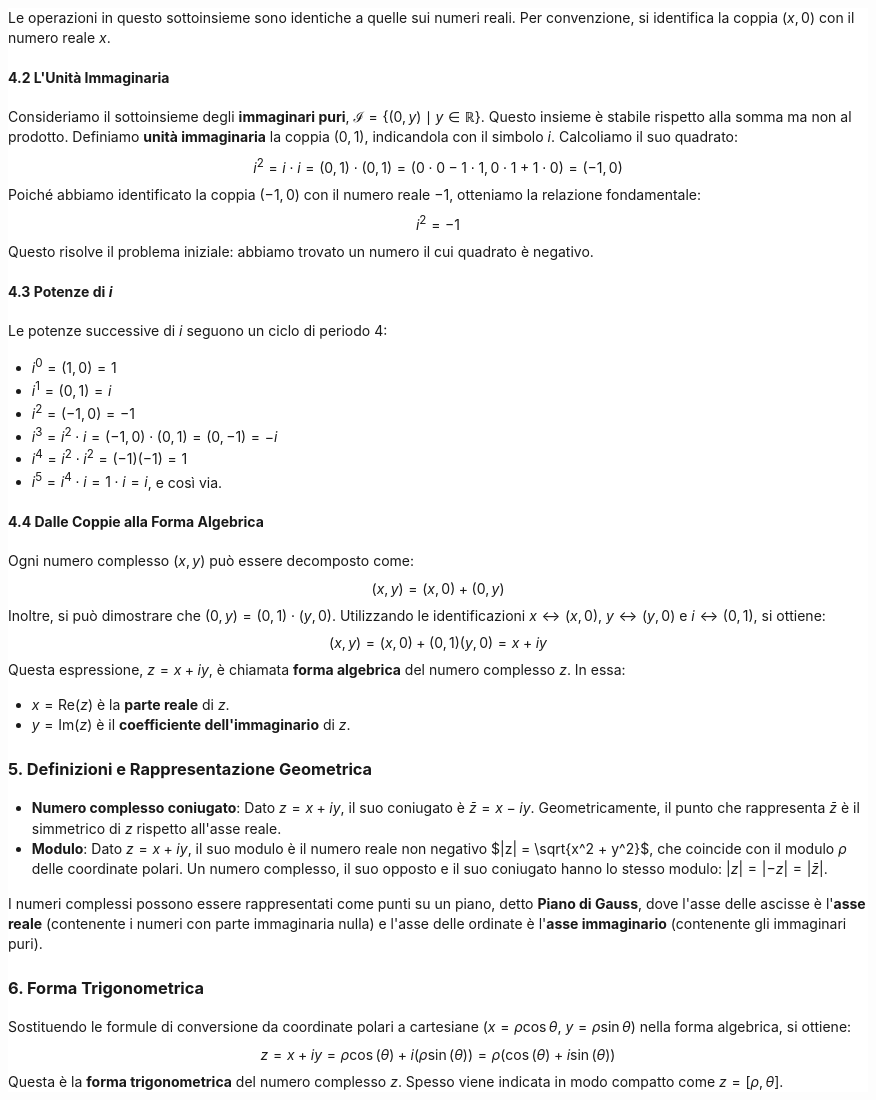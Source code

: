 Le operazioni in questo sottoinsieme sono identiche a quelle sui numeri reali. Per convenzione, si identifica la coppia $(x, 0)$ con il numero reale $x$.

#### 4.2 L'Unità Immaginaria

Consideriamo il sottoinsieme degli **immaginari puri**, $\mathcal{I} = \{(0, y) \mid y \in \mathbb{R}\}$. Questo insieme è stabile rispetto alla somma ma non al prodotto.
Definiamo **unità immaginaria** la coppia $(0, 1)$, indicandola con il simbolo $i$. Calcoliamo il suo quadrato:
$$ i^2 = i \cdot i = (0, 1) \cdot (0, 1) = (0 \cdot 0 - 1 \cdot 1, 0 \cdot 1 + 1 \cdot 0) = (-1, 0) $$
Poiché abbiamo identificato la coppia $(-1, 0)$ con il numero reale $-1$, otteniamo la relazione fondamentale:
$$ i^2 = -1 $$
Questo risolve il problema iniziale: abbiamo trovato un numero il cui quadrato è negativo.

#### 4.3 Potenze di $i$
Le potenze successive di $i$ seguono un ciclo di periodo 4:
- $i^0 = (1,0) = 1$
- $i^1 = (0,1) = i$
- $i^2 = (-1,0) = -1$
- $i^3 = i^2 \cdot i = (-1, 0) \cdot (0, 1) = (0, -1) = -i$
- $i^4 = i^2 \cdot i^2 = (-1)(-1) = 1$
- $i^5 = i^4 \cdot i = 1 \cdot i = i$, e così via.

#### 4.4 Dalle Coppie alla Forma Algebrica

Ogni numero complesso $(x, y)$ può essere decomposto come:
$$ (x, y) = (x, 0) + (0, y) $$
Inoltre, si può dimostrare che $(0, y) = (0, 1) \cdot (y, 0)$. Utilizzando le identificazioni $x \leftrightarrow (x,0)$, $y \leftrightarrow (y,0)$ e $i \leftrightarrow (0,1)$, si ottiene:
$$ (x, y) = (x, 0) + (0, 1)(y, 0) = x + i y $$ 
Questa espressione, $z = x + iy$, è chiamata **forma algebrica** del numero complesso $z$. In essa:
- $x = \text{Re}(z)$ è la **parte reale** di $z$.
- $y = \text{Im}(z)$ è il **coefficiente dell'immaginario** di $z$.

### 5. Definizioni e Rappresentazione Geometrica

- **Numero complesso coniugato**: Dato $z = x + iy$, il suo coniugato è $\bar{z} = x - iy$. Geometricamente, il punto che rappresenta $\bar{z}$ è il simmetrico di $z$ rispetto all'asse reale.
- **Modulo**: Dato $z = x + iy$, il suo modulo è il numero reale non negativo $|z| = \sqrt{x^2 + y^2}$, che coincide con il modulo $\rho$ delle coordinate polari. Un numero complesso, il suo opposto e il suo coniugato hanno lo stesso modulo: $|z| = |-z| = |\bar{z}|$.

I numeri complessi possono essere rappresentati come punti su un piano, detto **Piano di Gauss**, dove l'asse delle ascisse è l'**asse reale** (contenente i numeri con parte immaginaria nulla) e l'asse delle ordinate è l'**asse immaginario** (contenente gli immaginari puri).

### 6. Forma Trigonometrica

Sostituendo le formule di conversione da coordinate polari a cartesiane ($x = \rho\cos\theta$, $y = \rho\sin\theta$) nella forma algebrica, si ottiene:
$$ z = x + iy = \rho\cos(\theta) + i(\rho\sin(\theta)) = \rho(\cos(\theta) + i\sin(\theta)) $$
Questa è la **forma trigonometrica** del numero complesso $z$. Spesso viene indicata in modo compatto come $z = [\rho, \theta]$.
